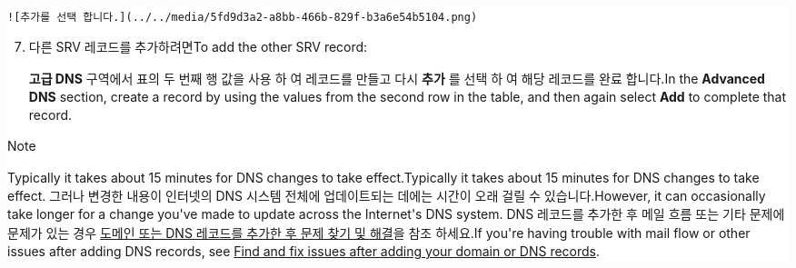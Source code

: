     ![추가를 선택 합니다.](../../media/5fd9d3a2-a8bb-466b-829f-b3a6e54b5104.png)
  
7. <span data-ttu-id="ee9bf-264">다른 SRV 레코드를 추가하려면</span><span class="sxs-lookup"><span data-stu-id="ee9bf-264">To add the other SRV record:</span></span>
    
    <span data-ttu-id="ee9bf-265">**고급 DNS** 구역에서 표의 두 번째 행 값을 사용 하 여 레코드를 만들고 다시 **추가** 를 선택 하 여 해당 레코드를 완료 합니다.</span><span class="sxs-lookup"><span data-stu-id="ee9bf-265">In the **Advanced DNS** section, create a record by using the values from the second row in the table, and then again select **Add** to complete that record.</span></span> 
    
> [!NOTE]
> <span data-ttu-id="ee9bf-266">Typically it takes about 15 minutes for DNS changes to take effect.</span><span class="sxs-lookup"><span data-stu-id="ee9bf-266">Typically it takes about 15 minutes for DNS changes to take effect.</span></span> <span data-ttu-id="ee9bf-267">그러나 변경한 내용이 인터넷의 DNS 시스템 전체에 업데이트되는 데에는 시간이 오래 걸릴 수 있습니다.</span><span class="sxs-lookup"><span data-stu-id="ee9bf-267">However, it can occasionally take longer for a change you've made to update across the Internet's DNS system.</span></span> <span data-ttu-id="ee9bf-268">DNS 레코드를 추가한 후 메일 흐름 또는 기타 문제에 문제가 있는 경우 [도메인 또는 DNS 레코드를 추가한 후 문제 찾기 및 해결](../get-help-with-domains/find-and-fix-issues.md)을 참조 하세요.</span><span class="sxs-lookup"><span data-stu-id="ee9bf-268">If you're having trouble with mail flow or other issues after adding DNS records, see [Find and fix issues after adding your domain or DNS records](../get-help-with-domains/find-and-fix-issues.md).</span></span> 
  
